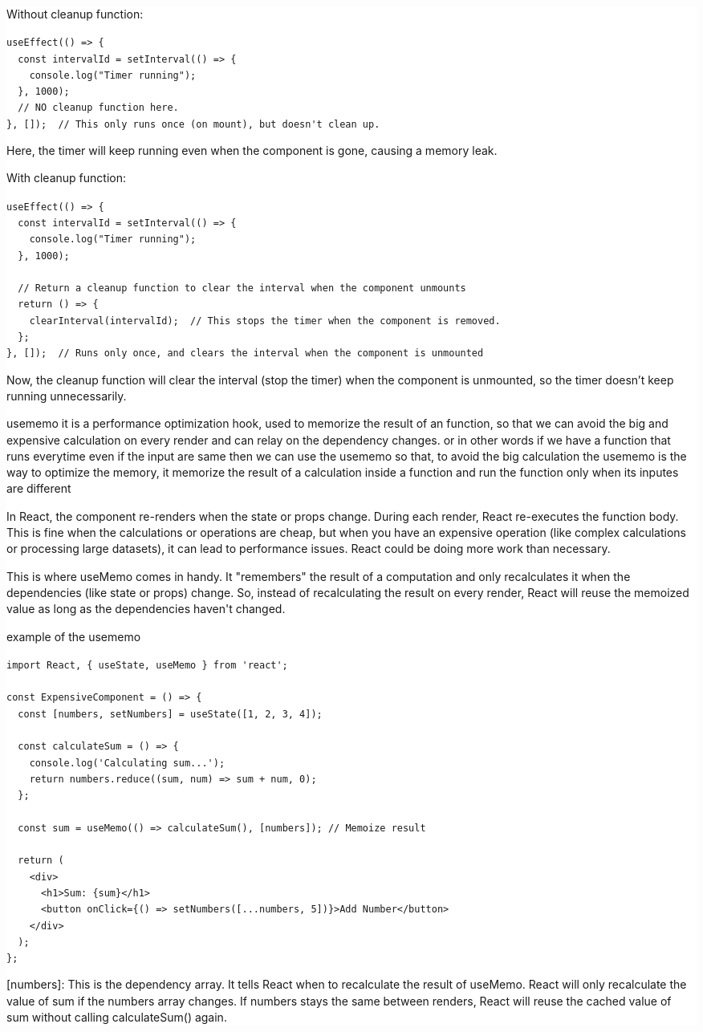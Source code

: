 Without cleanup function:
```
useEffect(() => {
  const intervalId = setInterval(() => {
    console.log("Timer running");
  }, 1000);
  // NO cleanup function here.
}, []);  // This only runs once (on mount), but doesn't clean up.
```
Here, the timer will keep running even when the component is gone, causing a memory leak.

With cleanup function:
```
useEffect(() => {
  const intervalId = setInterval(() => {
    console.log("Timer running");
  }, 1000);

  // Return a cleanup function to clear the interval when the component unmounts
  return () => {
    clearInterval(intervalId);  // This stops the timer when the component is removed.
  };
}, []);  // Runs only once, and clears the interval when the component is unmounted
```
Now, the cleanup function will clear the interval (stop the timer) when the component is unmounted, so the timer doesn’t keep running unnecessarily.



usememo
it is a performance optimization hook, used to memorize the result of an function, so that we can avoid the big and expensive calculation on every render and can relay on the dependency changes. or in other words
if we have a function that runs everytime even if the input are same then we can use the usememo so that, to avoid the big calculation
the usememo is the way to optimize the memory, it memorize the result of a calculation inside a function and run the function only when its inputes are different

In React, the component re-renders when the state or props change. During each render, React re-executes the function body. This is fine when the calculations or operations are cheap, but when you have an expensive operation (like complex calculations or processing large datasets), it can lead to performance issues. React could be doing more work than necessary.

This is where useMemo comes in handy. It "remembers" the result of a computation and only recalculates it when the dependencies (like state or props) change. So, instead of recalculating the result on every render, React will reuse the memoized value as long as the dependencies haven't changed.

example of the usememo
```
import React, { useState, useMemo } from 'react';

const ExpensiveComponent = () => {
  const [numbers, setNumbers] = useState([1, 2, 3, 4]);

  const calculateSum = () => {
    console.log('Calculating sum...');
    return numbers.reduce((sum, num) => sum + num, 0);
  };

  const sum = useMemo(() => calculateSum(), [numbers]); // Memoize result

  return (
    <div>
      <h1>Sum: {sum}</h1>
      <button onClick={() => setNumbers([...numbers, 5])}>Add Number</button>
    </div>
  );
};
```

[numbers]: This is the dependency array. It tells React when to recalculate the result of useMemo. React will only recalculate the value of sum if the numbers array changes. If numbers stays the same between renders, React will reuse the cached value of sum without calling calculateSum() again.